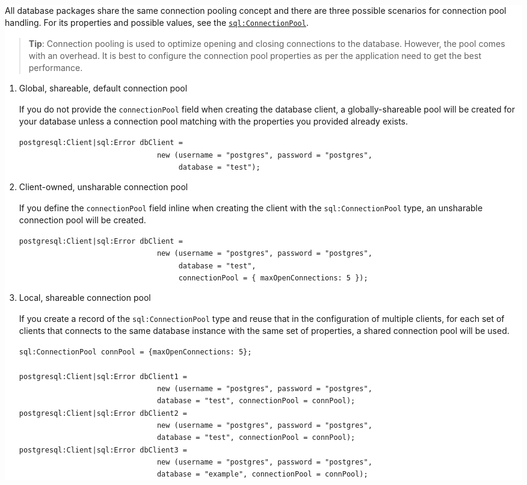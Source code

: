 All database packages share the same connection pooling concept and there are three possible scenarios for
connection pool handling. For its properties and possible values, see the [`sql:ConnectionPool`](https://docs.central.ballerina.io/ballerina/sql/latest/records/ConnectionPool).

>**Tip**: Connection pooling is used to optimize opening and closing connections to the database. However, the pool comes with an overhead. It is best to configure the connection pool properties as per the application need to get the best performance.

1. Global, shareable, default connection pool

   If you do not provide the `connectionPool` field when creating the database client, a globally-shareable pool will be
   created for your database unless a connection pool matching with the properties you provided already exists.

    ```ballerina
    postgresql:Client|sql:Error dbClient = 
                                    new (username = "postgres", password = "postgres", 
                                         database = "test");
    ```

2. Client-owned, unsharable connection pool

   If you define the `connectionPool` field inline when creating the client with the `sql:ConnectionPool` type,
   an unsharable connection pool will be created.

    ```ballerina
    postgresql:Client|sql:Error dbClient = 
                                    new (username = "postgres", password = "postgres", 
                                         database = "test", 
                                         connectionPool = { maxOpenConnections: 5 });
    ```

3. Local, shareable connection pool

   If you create a record of the `sql:ConnectionPool` type and reuse that in the configuration of multiple clients,
   for each set of clients that connects to the same database instance with the same set of properties, a shared
   connection pool will be used.

    ```ballerina
    sql:ConnectionPool connPool = {maxOpenConnections: 5};
    
    postgresql:Client|sql:Error dbClient1 =
                                    new (username = "postgres", password = "postgres", 
                                    database = "test", connectionPool = connPool);
    postgresql:Client|sql:Error dbClient2 = 
                                    new (username = "postgres", password = "postgres", 
                                    database = "test", connectionPool = connPool);
    postgresql:Client|sql:Error dbClient3 = 
                                    new (username = "postgres", password = "postgres",
                                    database = "example", connectionPool = connPool);
    ```
